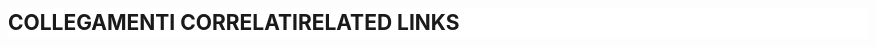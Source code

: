 ## <span data-ttu-id="23380-148">COLLEGAMENTI CORRELATI</span><span class="sxs-lookup"><span data-stu-id="23380-148">RELATED LINKS</span></span>

